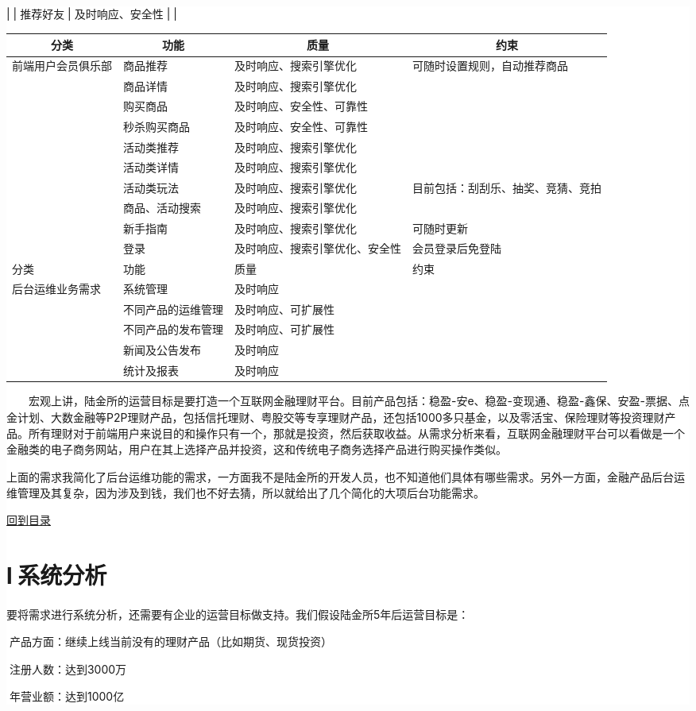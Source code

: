 |                    | 推荐好友     | 及时响应、安全性         |                                      |

 

| 分类               | 功能               | 质量                           | 约束                               |
| ------------------ | ------------------ | ------------------------------ | ---------------------------------- |
| 前端用户会员俱乐部 | 商品推荐           | 及时响应、搜索引擎优化         | 可随时设置规则，自动推荐商品       |
|                    | 商品详情           | 及时响应、搜索引擎优化         |                                    |
|                    | 购买商品           | 及时响应、安全性、可靠性       |                                    |
|                    | 秒杀购买商品       | 及时响应、安全性、可靠性       |                                    |
|                    | 活动类推荐         | 及时响应、搜索引擎优化         |                                    |
|                    | 活动类详情         | 及时响应、搜索引擎优化         |                                    |
|                    | 活动类玩法         | 及时响应、搜索引擎优化         | 目前包括：刮刮乐、抽奖、竞猜、竞拍 |
|                    | 商品、活动搜索     | 及时响应、搜索引擎优化         |                                    |
|                    | 新手指南           | 及时响应、搜索引擎优化         | 可随时更新                         |
|                    | 登录               | 及时响应、搜索引擎优化、安全性 | 会员登录后免登陆                   |
| 分类               | 功能               | 质量                           | 约束                               |
| 后台运维业务需求   | 系统管理           | 及时响应                       |                                    |
|                    | 不同产品的运维管理 | 及时响应、可扩展性             |                                    |
|                    | 不同产品的发布管理 | 及时响应、可扩展性             |                                    |
|                    | 新闻及公告发布     | 及时响应                       |                                    |
|                    | 统计及报表         | 及时响应                       |                                    |

 

　　宏观上讲，陆金所的运营目标是要打造一个互联网金融理财平台。目前产品包括：稳盈-安e、稳盈-变现通、稳盈-鑫保、安盈-票据、点金计划、大数金融等P2P理财产品，包括信托理财、粤股交等专享理财产品，还包括1000多只基金，以及零活宝、保险理财等投资理财产品。所有理财对于前端用户来说目的和操作只有一个，那就是投资，然后获取收益。从需求分析来看，互联网金融理财平台可以看做是一个金融类的电子商务网站，用户在其上选择产品并投资，这和传统电子商务选择产品进行购买操作类似。

​       上面的需求我简化了后台运维功能的需求，一方面我不是陆金所的开发人员，也不知道他们具体有哪些需求。另外一方面，金融产品后台运维管理及其复杂，因为涉及到钱，我们也不好去猜，所以就给出了几个简化的大项后台功能需求。 

[回到目录](https://www.cnblogs.com/Leo_wl/p/4917489.html#_labelTop)

# l 系统分析

​       要将需求进行系统分析，还需要有企业的运营目标做支持。我们假设陆金所5年后运营目标是：

​       产品方面：继续上线当前没有的理财产品（比如期货、现货投资）

​       注册人数：达到3000万

​       年营业额：达到1000亿
